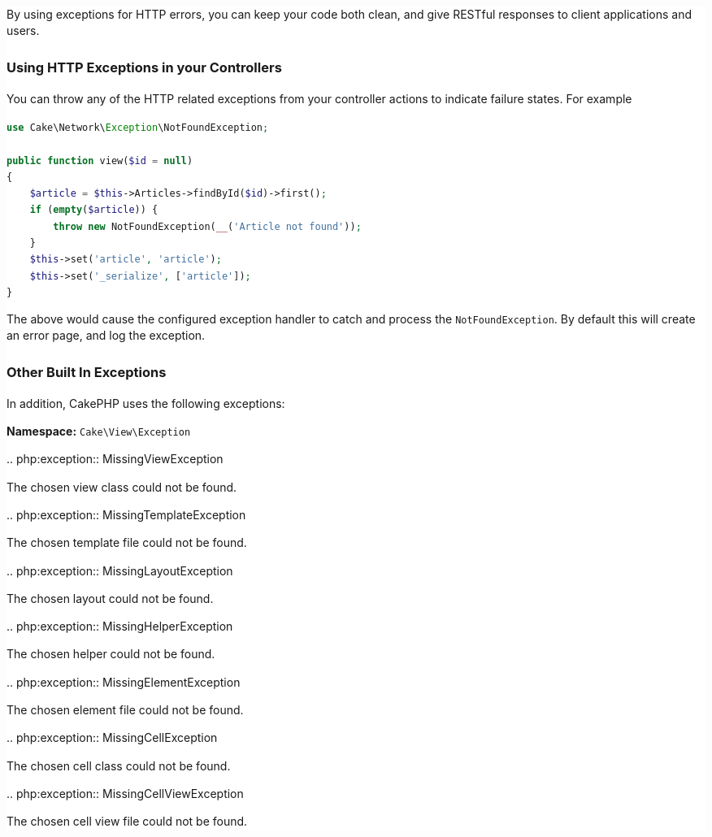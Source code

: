 By using exceptions for HTTP errors, you can keep your code both clean, and give
RESTful responses to client applications and users.

### Using HTTP Exceptions in your Controllers

You can throw any of the HTTP related exceptions from your controller actions
to indicate failure states. For example

```php
use Cake\Network\Exception\NotFoundException;

public function view($id = null)
{
    $article = $this->Articles->findById($id)->first();
    if (empty($article)) {
        throw new NotFoundException(__('Article not found'));
    }
    $this->set('article', 'article');
    $this->set('_serialize', ['article']);
}

```

The above would cause the configured exception handler to catch and
process the `NotFoundException`. By default this will create an error
page, and log the exception.

### Other Built In Exceptions

In addition, CakePHP uses the following exceptions:

**Namespace:** `Cake\View\Exception`

.. php:exception:: MissingViewException

The chosen view class could not be found.

.. php:exception:: MissingTemplateException

The chosen template file could not be found.

.. php:exception:: MissingLayoutException

The chosen layout could not be found.

.. php:exception:: MissingHelperException

The chosen helper could not be found.

.. php:exception:: MissingElementException

The chosen element file could not be found.

.. php:exception:: MissingCellException

The chosen cell class could not be found.

.. php:exception:: MissingCellViewException

The chosen cell view file could not be found.
